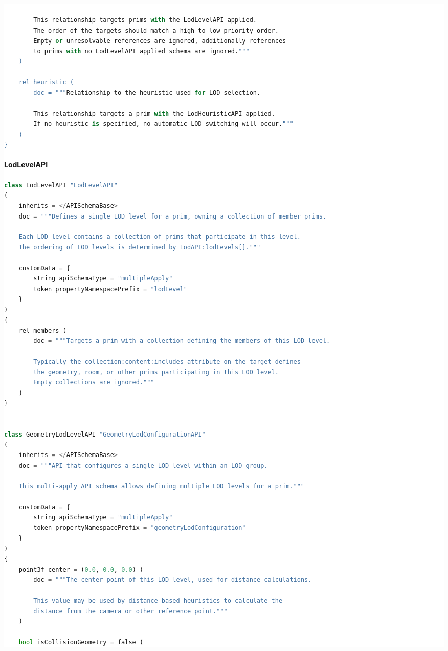 ```python
        
        This relationship targets prims with the LodLevelAPI applied.
        The order of the targets should match a high to low priority order.
        Empty or unresolvable references are ignored, additionally references
        to prims with no LodLevelAPI applied schema are ignored."""
    )
    
    rel heuristic (
        doc = """Relationship to the heuristic used for LOD selection.
        
        This relationship targets a prim with the LodHeuristicAPI applied.
        If no heuristic is specified, no automatic LOD switching will occur."""
    )
}
```

#### LodLevelAPI

```python
class LodLevelAPI "LodLevelAPI"
(
    inherits = </APISchemaBase>
    doc = """Defines a single LOD level for a prim, owning a collection of member prims.
    
    Each LOD level contains a collection of prims that participate in this level. 
    The ordering of LOD levels is determined by LodAPI:lodLevels[]."""
    
    customData = {
        string apiSchemaType = "multipleApply"
        token propertyNamespacePrefix = "lodLevel"
    }
)
{
    rel members (
        doc = """Targets a prim with a collection defining the members of this LOD level.
        
        Typically the collection:content:includes attribute on the target defines
        the geometry, room, or other prims participating in this LOD level.
        Empty collections are ignored."""
    )
}


class GeometryLodLevelAPI "GeometryLodConfigurationAPI"
(
    inherits = </APISchemaBase>
    doc = """API that configures a single LOD level within an LOD group.
    
    This multi-apply API schema allows defining multiple LOD levels for a prim."""

    customData = {
        string apiSchemaType = "multipleApply"
        token propertyNamespacePrefix = "geometryLodConfiguration"
    }
)
{    
    point3f center = (0.0, 0.0, 0.0) (
        doc = """The center point of this LOD level, used for distance calculations.
        
        This value may be used by distance-based heuristics to calculate the
        distance from the camera or other reference point."""
    )
    
    bool isCollisionGeometry = false (
```